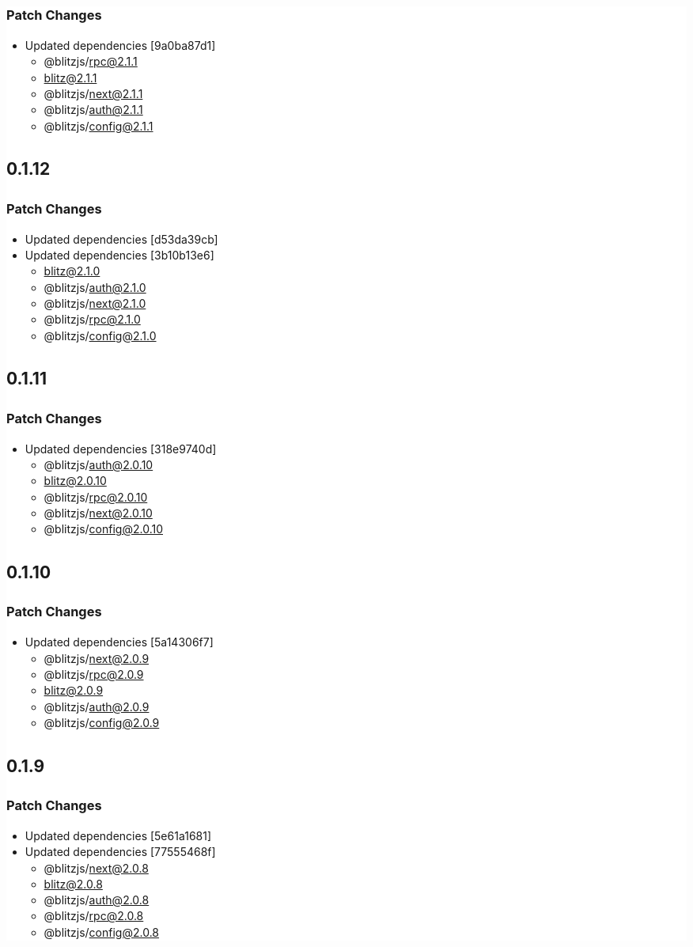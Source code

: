 ### Patch Changes

- Updated dependencies [9a0ba87d1]
  - @blitzjs/rpc@2.1.1
  - blitz@2.1.1
  - @blitzjs/next@2.1.1
  - @blitzjs/auth@2.1.1
  - @blitzjs/config@2.1.1

## 0.1.12

### Patch Changes

- Updated dependencies [d53da39cb]
- Updated dependencies [3b10b13e6]
  - blitz@2.1.0
  - @blitzjs/auth@2.1.0
  - @blitzjs/next@2.1.0
  - @blitzjs/rpc@2.1.0
  - @blitzjs/config@2.1.0

## 0.1.11

### Patch Changes

- Updated dependencies [318e9740d]
  - @blitzjs/auth@2.0.10
  - blitz@2.0.10
  - @blitzjs/rpc@2.0.10
  - @blitzjs/next@2.0.10
  - @blitzjs/config@2.0.10

## 0.1.10

### Patch Changes

- Updated dependencies [5a14306f7]
  - @blitzjs/next@2.0.9
  - @blitzjs/rpc@2.0.9
  - blitz@2.0.9
  - @blitzjs/auth@2.0.9
  - @blitzjs/config@2.0.9

## 0.1.9

### Patch Changes

- Updated dependencies [5e61a1681]
- Updated dependencies [77555468f]
  - @blitzjs/next@2.0.8
  - blitz@2.0.8
  - @blitzjs/auth@2.0.8
  - @blitzjs/rpc@2.0.8
  - @blitzjs/config@2.0.8
